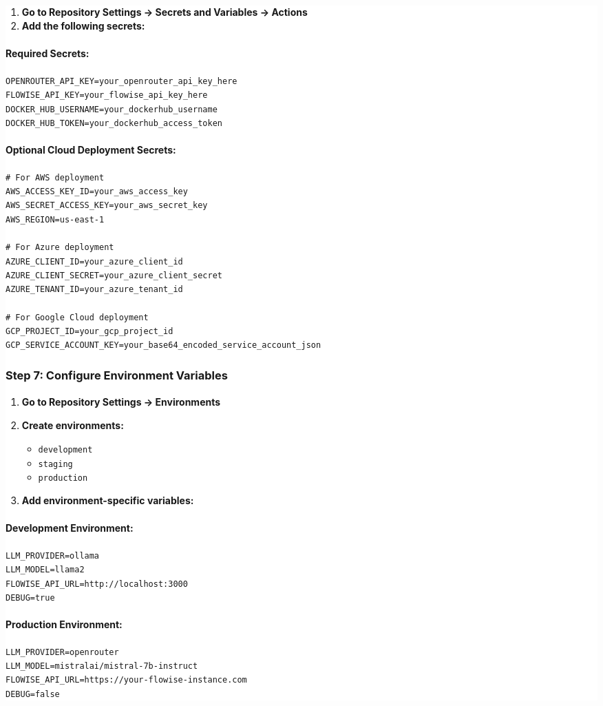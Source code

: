 1. **Go to Repository Settings → Secrets and Variables → Actions**
2. **Add the following secrets:**

#### Required Secrets:
```
OPENROUTER_API_KEY=your_openrouter_api_key_here
FLOWISE_API_KEY=your_flowise_api_key_here
DOCKER_HUB_USERNAME=your_dockerhub_username
DOCKER_HUB_TOKEN=your_dockerhub_access_token
```

#### Optional Cloud Deployment Secrets:
```
# For AWS deployment
AWS_ACCESS_KEY_ID=your_aws_access_key
AWS_SECRET_ACCESS_KEY=your_aws_secret_key
AWS_REGION=us-east-1

# For Azure deployment
AZURE_CLIENT_ID=your_azure_client_id
AZURE_CLIENT_SECRET=your_azure_client_secret
AZURE_TENANT_ID=your_azure_tenant_id

# For Google Cloud deployment
GCP_PROJECT_ID=your_gcp_project_id
GCP_SERVICE_ACCOUNT_KEY=your_base64_encoded_service_account_json
```

### Step 7: Configure Environment Variables

1. **Go to Repository Settings → Environments**
2. **Create environments:**
   - `development`
   - `staging`
   - `production`

3. **Add environment-specific variables:**

#### Development Environment:
```
LLM_PROVIDER=ollama
LLM_MODEL=llama2
FLOWISE_API_URL=http://localhost:3000
DEBUG=true
```

#### Production Environment:
```
LLM_PROVIDER=openrouter
LLM_MODEL=mistralai/mistral-7b-instruct
FLOWISE_API_URL=https://your-flowise-instance.com
DEBUG=false
```
